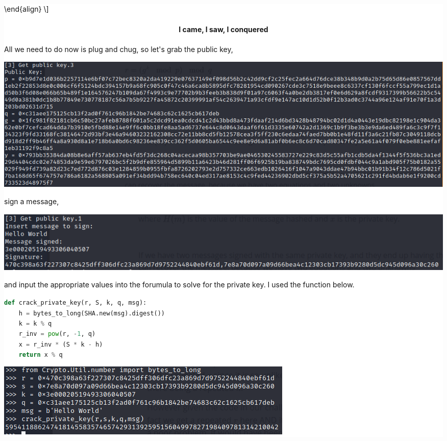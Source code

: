 \end{align}
\\]




<h4 align="center">I came, I saw, I conquered</h4>

All we need to do now is plug and chug, so let's grab the public key,

![public key](/assets/img/walkthroughs/nonce-sense_pubkey.png)

sign a message,

![sign](/assets/img/walkthroughs/nonce-sense_sign.png)

and input the appropriate values into the forumula to solve for the private key. I used the function below.

```python
def crack_private_key(r, S, k, q, msg):
    h = bytes_to_long(SHA.new(msg).digest())
    k = k % q
    r_inv = pow(r, -1, q)
    x = r_inv * (S * k - h)
    return x % q
```

![private key](/assets/img/walkthroughs/nonce-sense_privkey.png)
